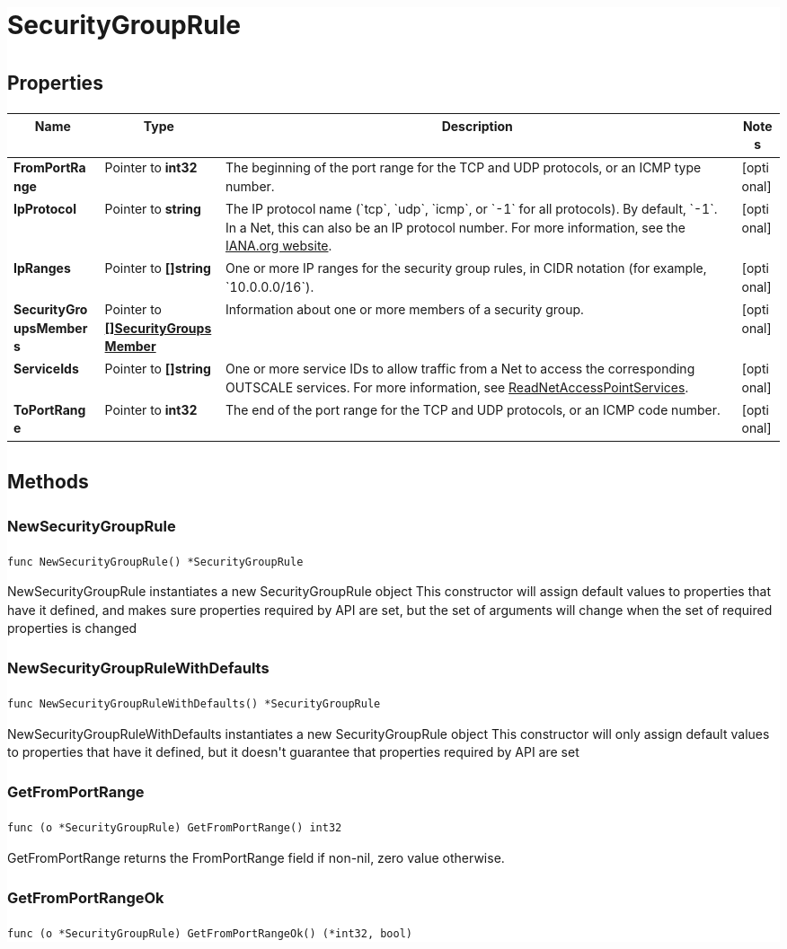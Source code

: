 # SecurityGroupRule

## Properties

Name | Type | Description | Notes
------------ | ------------- | ------------- | -------------
**FromPortRange** | Pointer to **int32** | The beginning of the port range for the TCP and UDP protocols, or an ICMP type number. | [optional] 
**IpProtocol** | Pointer to **string** | The IP protocol name (&#x60;tcp&#x60;, &#x60;udp&#x60;, &#x60;icmp&#x60;, or &#x60;-1&#x60; for all protocols). By default, &#x60;-1&#x60;. In a Net, this can also be an IP protocol number. For more information, see the [IANA.org website](https://www.iana.org/assignments/protocol-numbers/protocol-numbers.xhtml). | [optional] 
**IpRanges** | Pointer to **[]string** | One or more IP ranges for the security group rules, in CIDR notation (for example, &#x60;10.0.0.0/16&#x60;). | [optional] 
**SecurityGroupsMembers** | Pointer to [**[]SecurityGroupsMember**](SecurityGroupsMember.md) | Information about one or more members of a security group. | [optional] 
**ServiceIds** | Pointer to **[]string** | One or more service IDs to allow traffic from a Net to access the corresponding OUTSCALE services. For more information, see [ReadNetAccessPointServices](#readnetaccesspointservices). | [optional] 
**ToPortRange** | Pointer to **int32** | The end of the port range for the TCP and UDP protocols, or an ICMP code number. | [optional] 

## Methods

### NewSecurityGroupRule

`func NewSecurityGroupRule() *SecurityGroupRule`

NewSecurityGroupRule instantiates a new SecurityGroupRule object
This constructor will assign default values to properties that have it defined,
and makes sure properties required by API are set, but the set of arguments
will change when the set of required properties is changed

### NewSecurityGroupRuleWithDefaults

`func NewSecurityGroupRuleWithDefaults() *SecurityGroupRule`

NewSecurityGroupRuleWithDefaults instantiates a new SecurityGroupRule object
This constructor will only assign default values to properties that have it defined,
but it doesn't guarantee that properties required by API are set

### GetFromPortRange

`func (o *SecurityGroupRule) GetFromPortRange() int32`

GetFromPortRange returns the FromPortRange field if non-nil, zero value otherwise.

### GetFromPortRangeOk

`func (o *SecurityGroupRule) GetFromPortRangeOk() (*int32, bool)`
